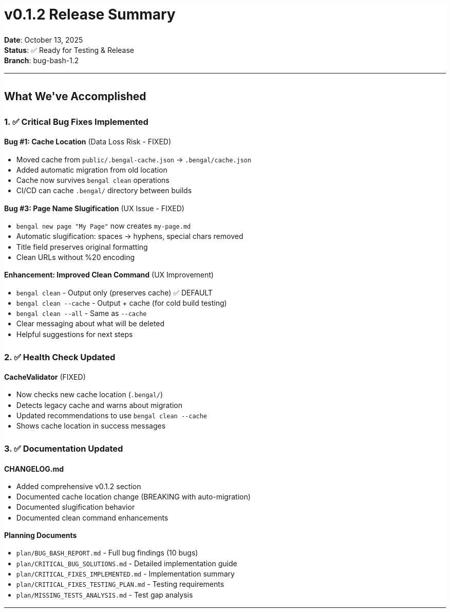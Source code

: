 # v0.1.2 Release Summary

**Date**: October 13, 2025  
**Status**: ✅ Ready for Testing & Release  
**Branch**: bug-bash-1.2

---

## What We've Accomplished

### 1. ✅ Critical Bug Fixes Implemented

**Bug #1: Cache Location** (Data Loss Risk - FIXED)
- Moved cache from `public/.bengal-cache.json` → `.bengal/cache.json`
- Added automatic migration from old location
- Cache now survives `bengal clean` operations
- CI/CD can cache `.bengal/` directory between builds

**Bug #3: Page Name Slugification** (UX Issue - FIXED)
- `bengal new page "My Page"` now creates `my-page.md`
- Automatic slugification: spaces → hyphens, special chars removed
- Title field preserves original formatting
- Clean URLs without %20 encoding

**Enhancement: Improved Clean Command** (UX Improvement)
- `bengal clean` - Output only (preserves cache) ✅ DEFAULT
- `bengal clean --cache` - Output + cache (for cold build testing)
- `bengal clean --all` - Same as `--cache`
- Clear messaging about what will be deleted
- Helpful suggestions for next steps

### 2. ✅ Health Check Updated

**CacheValidator** (FIXED)
- Now checks new cache location (`.bengal/`)
- Detects legacy cache and warns about migration
- Updated recommendations to use `bengal clean --cache`
- Shows cache location in success messages

### 3. ✅ Documentation Updated

**CHANGELOG.md**
- Added comprehensive v0.1.2 section
- Documented cache location change (BREAKING with auto-migration)
- Documented slugification behavior
- Documented clean command enhancements

**Planning Documents**
- `plan/BUG_BASH_REPORT.md` - Full bug findings (10 bugs)
- `plan/CRITICAL_BUG_SOLUTIONS.md` - Detailed implementation guide
- `plan/CRITICAL_FIXES_IMPLEMENTED.md` - Implementation summary
- `plan/CRITICAL_FIXES_TESTING_PLAN.md` - Testing requirements
- `plan/MISSING_TESTS_ANALYSIS.md` - Test gap analysis

---